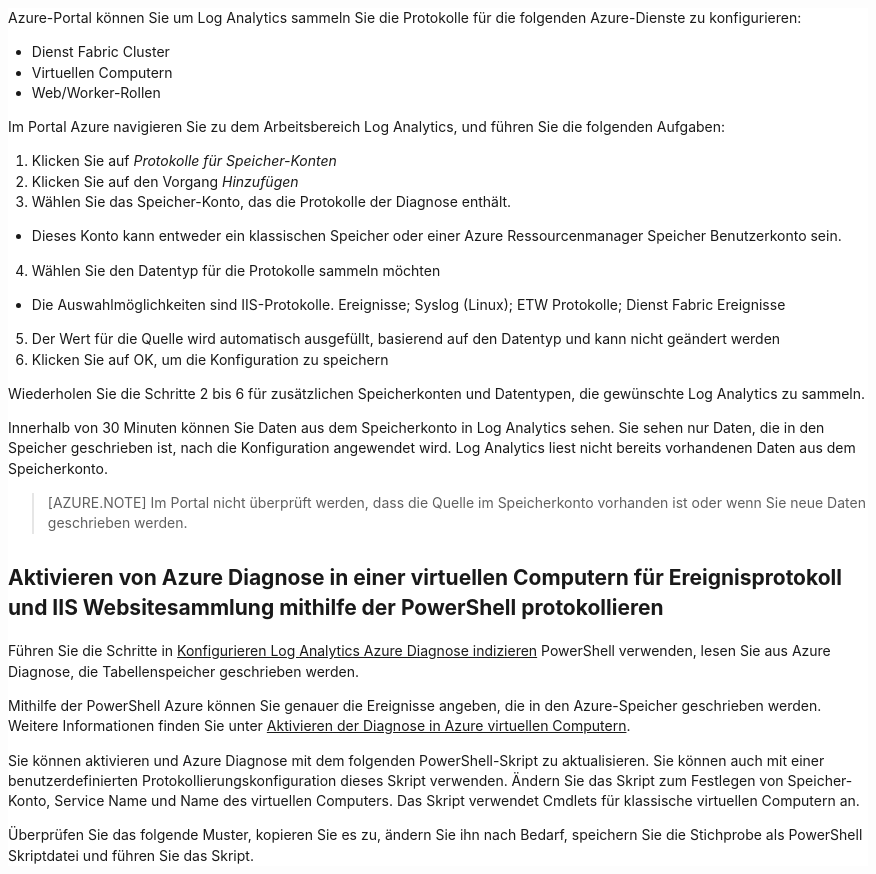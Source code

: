 Azure-Portal können Sie um Log Analytics sammeln Sie die Protokolle für die folgenden Azure-Dienste zu konfigurieren:

+ Dienst Fabric Cluster
+ Virtuellen Computern
+ Web/Worker-Rollen

Im Portal Azure navigieren Sie zu dem Arbeitsbereich Log Analytics, und führen Sie die folgenden Aufgaben:

1. Klicken Sie auf *Protokolle für Speicher-Konten*
2. Klicken Sie auf den Vorgang *Hinzufügen*
3. Wählen Sie das Speicher-Konto, das die Protokolle der Diagnose enthält.
  - Dieses Konto kann entweder ein klassischen Speicher oder einer Azure Ressourcenmanager Speicher Benutzerkonto sein.
4. Wählen Sie den Datentyp für die Protokolle sammeln möchten
  - Die Auswahlmöglichkeiten sind IIS-Protokolle. Ereignisse; Syslog (Linux); ETW Protokolle; Dienst Fabric Ereignisse
5. Der Wert für die Quelle wird automatisch ausgefüllt, basierend auf den Datentyp und kann nicht geändert werden
6. Klicken Sie auf OK, um die Konfiguration zu speichern

Wiederholen Sie die Schritte 2 bis 6 für zusätzlichen Speicherkonten und Datentypen, die gewünschte Log Analytics zu sammeln.

Innerhalb von 30 Minuten können Sie Daten aus dem Speicherkonto in Log Analytics sehen. Sie sehen nur Daten, die in den Speicher geschrieben ist, nach die Konfiguration angewendet wird. Log Analytics liest nicht bereits vorhandenen Daten aus dem Speicherkonto.

>[AZURE.NOTE] Im Portal nicht überprüft werden, dass die Quelle im Speicherkonto vorhanden ist oder wenn Sie neue Daten geschrieben werden.

## <a name="enable-azure-diagnostics-in-a-virtual-machine-for-event-log-and-iis-log-collection-using-powershell"></a>Aktivieren von Azure Diagnose in einer virtuellen Computern für Ereignisprotokoll und IIS Websitesammlung mithilfe der PowerShell protokollieren

Führen Sie die Schritte in [Konfigurieren Log Analytics Azure Diagnose indizieren](log-analytics-powershell-workspace-configuration.md#configuring-log-analytics-to-index-azure-diagnostics) PowerShell verwenden, lesen Sie aus Azure Diagnose, die Tabellenspeicher geschrieben werden.

Mithilfe der PowerShell Azure können Sie genauer die Ereignisse angeben, die in den Azure-Speicher geschrieben werden.
Weitere Informationen finden Sie unter [Aktivieren der Diagnose in Azure virtuellen Computern](../virtual-machines-dotnet-diagnostics.md).

Sie können aktivieren und Azure Diagnose mit dem folgenden PowerShell-Skript zu aktualisieren.
Sie können auch mit einer benutzerdefinierten Protokollierungskonfiguration dieses Skript verwenden.
Ändern Sie das Skript zum Festlegen von Speicher-Konto, Service Name und Name des virtuellen Computers.
Das Skript verwendet Cmdlets für klassische virtuellen Computern an.

Überprüfen Sie das folgende Muster, kopieren Sie es zu, ändern Sie ihn nach Bedarf, speichern Sie die Stichprobe als PowerShell Skriptdatei und führen Sie das Skript.
